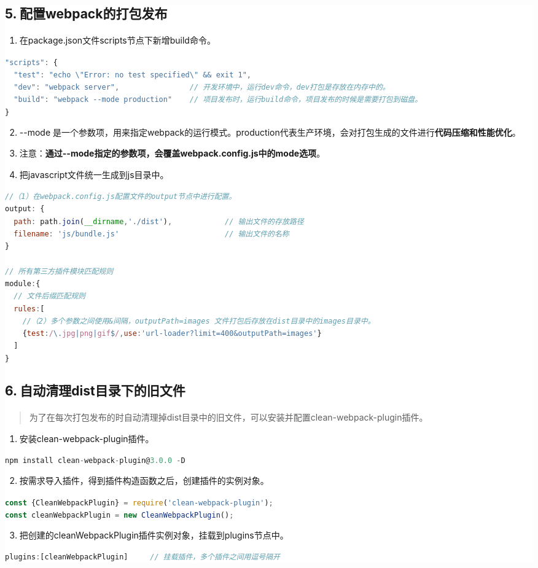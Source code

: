 ## 5. 配置webpack的打包发布

1. 在package.json文件scripts节点下新增build命令。

```js
"scripts": {
  "test": "echo \"Error: no test specified\" && exit 1",
  "dev": "webpack server",                // 开发环境中，运行dev命令，dev打包是存放在内存中的。
  "build": "webpack --mode production"    // 项目发布时，运行build命令，项目发布的时候是需要打包到磁盘。
}
```

2. --mode 是一个参数项，用来指定webpack的运行模式。production代表生产环境，会对打包生成的文件进行**代码压缩和性能优化**。
3. 注意：**通过--mode指定的参数项，会覆盖webpack.config.js中的mode选项**。

4. 把javascript文件统一生成到js目录中。

```js
//（1）在webpack.config.js配置文件的output节点中进行配置。
output: {
  path: path.join(__dirname,'./dist'),            // 输出文件的存放路径
  filename: 'js/bundle.js'                        // 输出文件的名称
}

// 所有第三方插件模块匹配规则
module:{
  // 文件后缀匹配规则
  rules:[
    //（2）多个参数之间使用&间隔，outputPath=images 文件打包后存放在dist目录中的images目录中。
    {test:/\.jpg|png|gif$/,use:'url-loader?limit=400&outputPath=images'}
  ]
}
```

## 6. 自动清理dist目录下的旧文件

> 为了在每次打包发布的时自动清理掉dist目录中的旧文件，可以安装并配置clean-webpack-plugin插件。

1. 安装clean-webpack-plugin插件。

```js
npm install clean-webpack-plugin@3.0.0 -D
```

2. 按需求导入插件，得到插件构造函数之后，创建插件的实例对象。

```js
const {CleanWebpackPlugin} = require('clean-webpack-plugin');
const cleanWebpackPlugin = new CleanWebpackPlugin();
```

3. 把创建的cleanWebpackPlugin插件实例对象，挂载到plugins节点中。

```js
plugins:[cleanWebpackPlugin]     // 挂载插件，多个插件之间用逗号隔开
```
